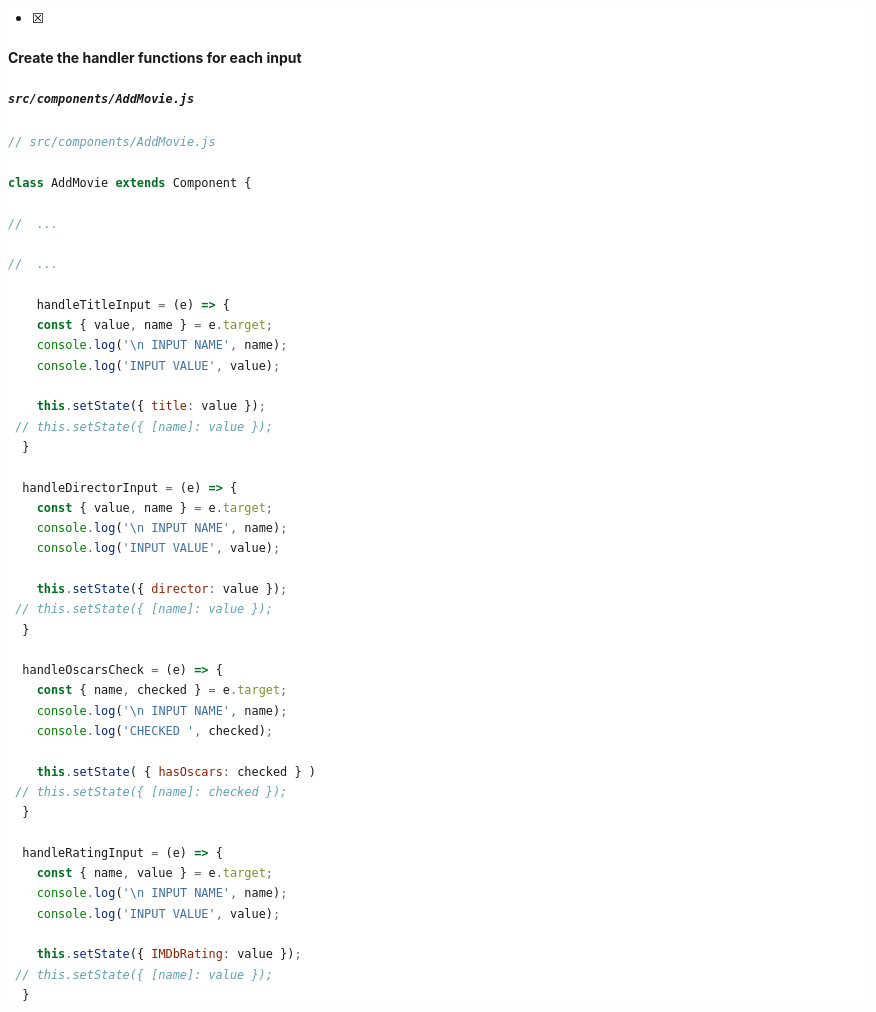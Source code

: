 





- [x] 

#### Create the handler functions for each input



##### `src/components/AddMovie.js`

```jsx
// src/components/AddMovie.js

class AddMovie extends Component {

//	...
  
//	...

	handleTitleInput = (e) => {
    const { value, name } = e.target;
    console.log('\n INPUT NAME', name);
    console.log('INPUT VALUE', value);

    this.setState({ title: value });
 // this.setState({ [name]: value });
  }

  handleDirectorInput = (e) => {
    const { value, name } = e.target;
    console.log('\n INPUT NAME', name);
    console.log('INPUT VALUE', value);

    this.setState({ director: value });
 // this.setState({ [name]: value });
  }

  handleOscarsCheck = (e) => {
    const { name, checked } = e.target;
    console.log('\n INPUT NAME', name);
    console.log('CHECKED ', checked);

    this.setState( { hasOscars: checked } )
 // this.setState({ [name]: checked });
  }

  handleRatingInput = (e) => {
    const { name, value } = e.target;
    console.log('\n INPUT NAME', name);
    console.log('INPUT VALUE', value);

    this.setState({ IMDbRating: value });
 // this.setState({ [name]: value });
  }
```

